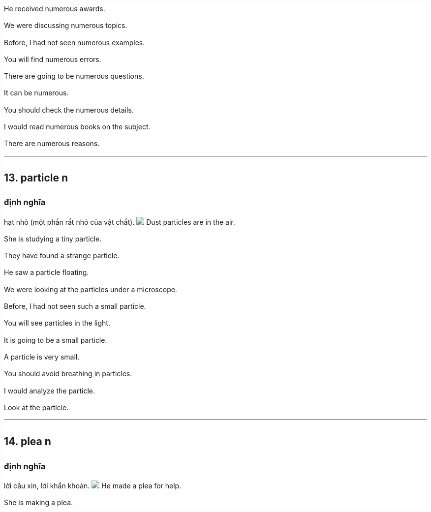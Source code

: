 He received numerous awards.

We were discussing numerous topics.

Before, I had not seen numerous examples.

You will find numerous errors.

There are going to be numerous questions.

It can be numerous.

You should check the numerous details.

I would read numerous books on the subject.

There are numerous reasons.

------------

## 13. particle n
### định nghĩa
hạt nhỏ (một phần rất nhỏ của vật chất).
![](eew-4-10/13.png)
Dust particles are in the air.

She is studying a tiny particle.

They have found a strange particle.

He saw a particle floating.

We were looking at the particles under a microscope.

Before, I had not seen such a small particle.

You will see particles in the light.

It is going to be a small particle.

A particle is very small.

You should avoid breathing in particles.

I would analyze the particle.

Look at the particle.

------------

## 14. plea n
### định nghĩa
lời cầu xin, lời khẩn khoản.
![](eew-4-10/14.png)
He made a plea for help.

She is making a plea.
